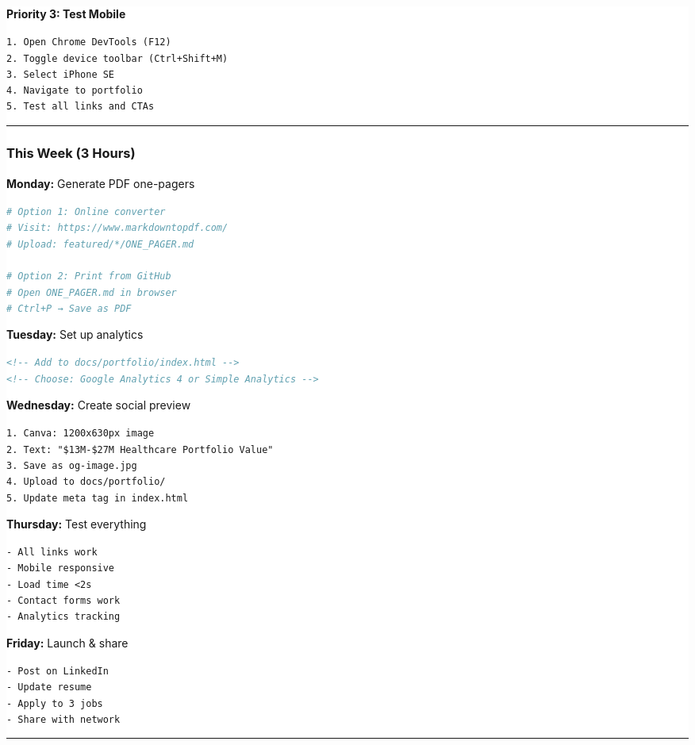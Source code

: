 **Priority 3: Test Mobile**
```
1. Open Chrome DevTools (F12)
2. Toggle device toolbar (Ctrl+Shift+M)
3. Select iPhone SE
4. Navigate to portfolio
5. Test all links and CTAs
```

---

### **This Week (3 Hours)**

**Monday:** Generate PDF one-pagers
```bash
# Option 1: Online converter
# Visit: https://www.markdowntopdf.com/
# Upload: featured/*/ONE_PAGER.md

# Option 2: Print from GitHub
# Open ONE_PAGER.md in browser
# Ctrl+P → Save as PDF
```

**Tuesday:** Set up analytics
```html
<!-- Add to docs/portfolio/index.html -->
<!-- Choose: Google Analytics 4 or Simple Analytics -->
```

**Wednesday:** Create social preview
```
1. Canva: 1200x630px image
2. Text: "$13M-$27M Healthcare Portfolio Value"
3. Save as og-image.jpg
4. Upload to docs/portfolio/
5. Update meta tag in index.html
```

**Thursday:** Test everything
```
- All links work
- Mobile responsive
- Load time <2s
- Contact forms work
- Analytics tracking
```

**Friday:** Launch & share
```
- Post on LinkedIn
- Update resume
- Apply to 3 jobs
- Share with network
```

---